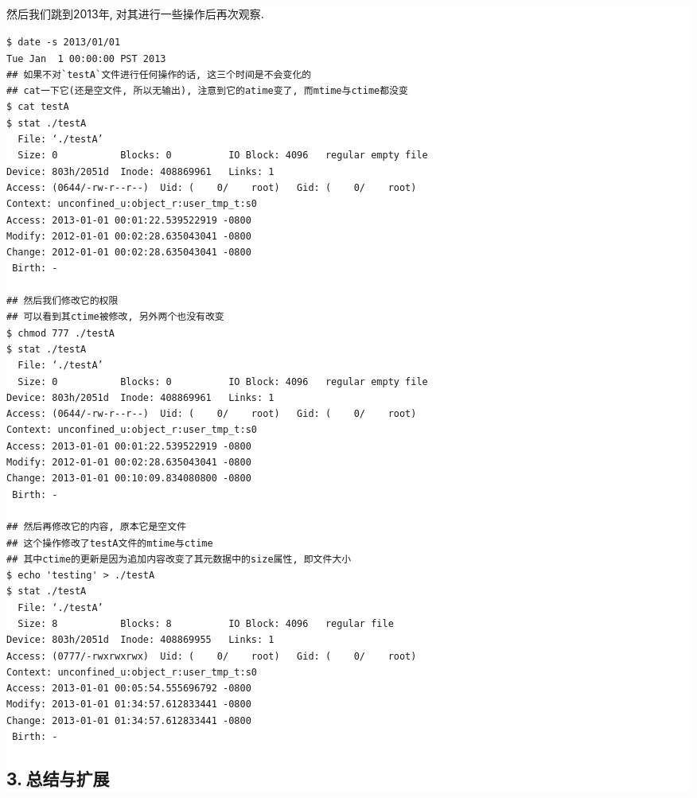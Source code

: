 然后我们跳到2013年, 对其进行一些操作后再次观察. 

```console
$ date -s 2013/01/01
Tue Jan  1 00:00:00 PST 2013
## 如果不对`testA`文件进行任何操作的话, 这三个时间是不会变化的
## cat一下它(还是空文件, 所以无输出), 注意到它的atime变了, 而mtime与ctime都没变
$ cat testA
$ stat ./testA 
  File: ‘./testA’
  Size: 0         	Blocks: 0          IO Block: 4096   regular empty file
Device: 803h/2051d	Inode: 408869961   Links: 1
Access: (0644/-rw-r--r--)  Uid: (    0/    root)   Gid: (    0/    root)
Context: unconfined_u:object_r:user_tmp_t:s0
Access: 2013-01-01 00:01:22.539522919 -0800
Modify: 2012-01-01 00:02:28.635043041 -0800
Change: 2012-01-01 00:02:28.635043041 -0800
 Birth: -

## 然后我们修改它的权限
## 可以看到其ctime被修改, 另外两个也没有改变
$ chmod 777 ./testA 
$ stat ./testA 
  File: ‘./testA’
  Size: 0         	Blocks: 0          IO Block: 4096   regular empty file
Device: 803h/2051d	Inode: 408869961   Links: 1
Access: (0644/-rw-r--r--)  Uid: (    0/    root)   Gid: (    0/    root)
Context: unconfined_u:object_r:user_tmp_t:s0
Access: 2013-01-01 00:01:22.539522919 -0800
Modify: 2012-01-01 00:02:28.635043041 -0800
Change: 2013-01-01 00:10:09.834080800 -0800
 Birth: -

## 然后再修改它的内容, 原本它是空文件
## 这个操作修改了testA文件的mtime与ctime
## 其中ctime的更新是因为追加内容改变了其元数据中的size属性, 即文件大小
$ echo 'testing' > ./testA 
$ stat ./testA 
  File: ‘./testA’
  Size: 8         	Blocks: 8          IO Block: 4096   regular file
Device: 803h/2051d	Inode: 408869955   Links: 1
Access: (0777/-rwxrwxrwx)  Uid: (    0/    root)   Gid: (    0/    root)
Context: unconfined_u:object_r:user_tmp_t:s0
Access: 2013-01-01 00:05:54.555696792 -0800
Modify: 2013-01-01 01:34:57.612833441 -0800
Change: 2013-01-01 01:34:57.612833441 -0800
 Birth: -

```

## 3. 总结与扩展
